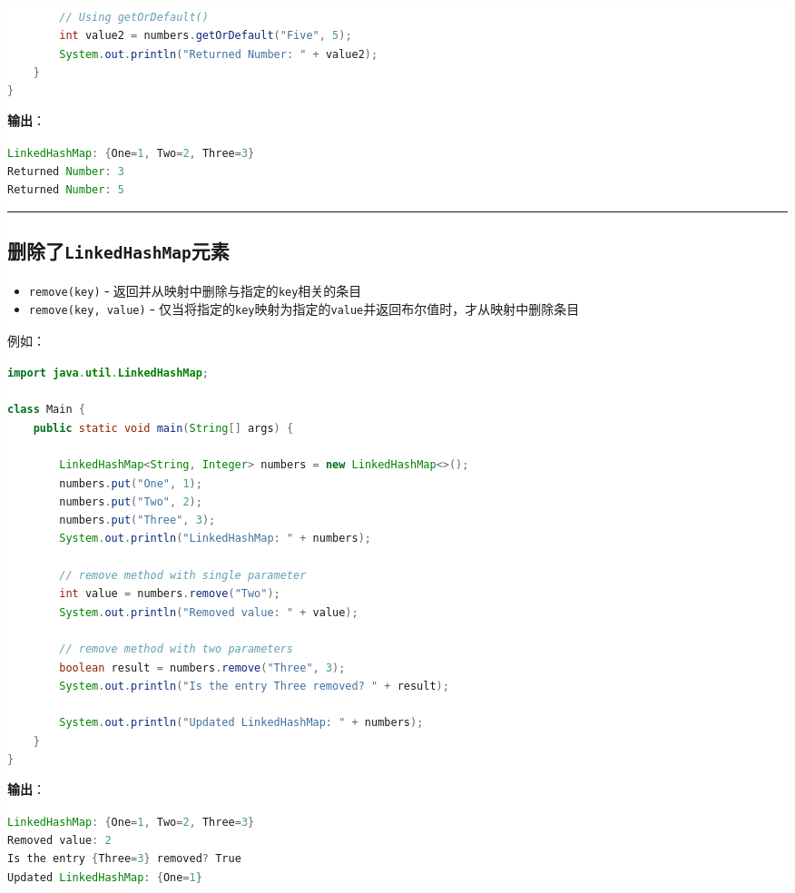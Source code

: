 ```java
        // Using getOrDefault()
        int value2 = numbers.getOrDefault("Five", 5);
        System.out.println("Returned Number: " + value2);
    }
} 
```

**输出**：

```java
LinkedHashMap: {One=1, Two=2, Three=3}
Returned Number: 3
Returned Number: 5 
```

* * *

## 删除了`LinkedHashMap`元素

*   `remove(key)` - 返回并从映射中删除与指定的`key`相关的条目
*   `remove(key, value)` - 仅当将指定的`key`映射为指定的`value`并返回布尔值时，才从映射中删除条目

例如：

```java
import java.util.LinkedHashMap;

class Main {
    public static void main(String[] args) {

        LinkedHashMap<String, Integer> numbers = new LinkedHashMap<>();
        numbers.put("One", 1);
        numbers.put("Two", 2);
        numbers.put("Three", 3);
        System.out.println("LinkedHashMap: " + numbers);

        // remove method with single parameter
        int value = numbers.remove("Two");
        System.out.println("Removed value: " + value);

        // remove method with two parameters
        boolean result = numbers.remove("Three", 3);
        System.out.println("Is the entry Three removed? " + result);

        System.out.println("Updated LinkedHashMap: " + numbers);
    }
} 
```

**输出**：

```java
LinkedHashMap: {One=1, Two=2, Three=3}
Removed value: 2
Is the entry {Three=3} removed? True
Updated LinkedHashMap: {One=1} 
```
